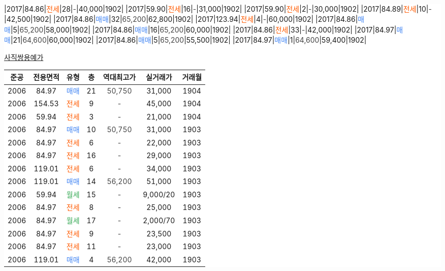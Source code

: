 |2017|84.86|<span style="color:#ff5a00">전세</span>|28|<span style="color:#444444">-</span>|40,000|1902|
|2017|59.90|<span style="color:#ff5a00">전세</span>|16|<span style="color:#444444">-</span>|31,000|1902|
|2017|59.90|<span style="color:#ff5a00">전세</span>|2|<span style="color:#444444">-</span>|30,000|1902|
|2017|84.89|<span style="color:#ff5a00">전세</span>|10|<span style="color:#444444">-</span>|42,500|1902|
|2017|84.86|<span style="color:#4285f3">매매</span>|32|<span style="color:#444444">65,200</span>|62,800|1902|
|2017|123.94|<span style="color:#ff5a00">전세</span>|4|<span style="color:#444444">-</span>|60,000|1902|
|2017|84.86|<span style="color:#4285f3">매매</span>|5|<span style="color:#444444">65,200</span>|58,000|1902|
|2017|84.86|<span style="color:#4285f3">매매</span>|16|<span style="color:#444444">65,200</span>|60,000|1902|
|2017|84.86|<span style="color:#ff5a00">전세</span>|33|<span style="color:#444444">-</span>|42,000|1902|
|2017|84.97|<span style="color:#4285f3">매매</span>|21|<span style="color:#444444">64,600</span>|60,000|1902|
|2017|84.86|<span style="color:#4285f3">매매</span>|5|<span style="color:#444444">65,200</span>|55,500|1902|
|2017|84.97|<span style="color:#4285f3">매매</span>|1|<span style="color:#444444">64,600</span>|59,400|1902|


<script async src="//pagead2.googlesyndication.com/pagead/js/adsbygoogle.js"></script>

<ins class="adsbygoogle"
     style="display:block"
     data-ad-client="ca-pub-2446590836940007"
     data-ad-slot="1659523306"
     data-ad-format="auto"
     data-full-width-responsive="true"></ins>
<script>
(adsbygoogle = window.adsbygoogle || []).push({});
</script>


[사직쌍용예가](https://search.naver.com/search.naver?query=%EB%B6%80%EC%82%B0%EA%B4%91%EC%97%AD%EC%8B%9C+%EB%8F%99%EB%9E%98%EA%B5%AC+%EC%82%AC%EC%A7%81%EB%8F%99+%EC%82%AC%EC%A7%81%EC%8C%8D%EC%9A%A9%EC%98%88%EA%B0%80)

|준공|전용면적|유형|층|역대최고가|실거래가|거래월|
|:---:|:---:|:---:|:---:|:---:|:---:|:---:|
|2006|84.97|<span style="color:#4285f3">매매</span>|21|<span style="color:#444444">50,750</span>|31,000|1904|
|2006|154.53|<span style="color:#ff5a00">전세</span>|9|<span style="color:#444444">-</span>|45,000|1904|
|2006|59.94|<span style="color:#ff5a00">전세</span>|3|<span style="color:#444444">-</span>|21,000|1904|
|2006|84.97|<span style="color:#4285f3">매매</span>|10|<span style="color:#444444">50,750</span>|31,000|1903|
|2006|84.97|<span style="color:#ff5a00">전세</span>|6|<span style="color:#444444">-</span>|22,000|1903|
|2006|84.97|<span style="color:#ff5a00">전세</span>|16|<span style="color:#444444">-</span>|29,000|1903|
|2006|119.01|<span style="color:#ff5a00">전세</span>|6|<span style="color:#444444">-</span>|34,000|1903|
|2006|119.01|<span style="color:#4285f3">매매</span>|14|<span style="color:#444444">56,200</span>|51,000|1903|
|2006|59.94|<span style="color:#34a853">월세</span>|15|<span style="color:#444444">-</span>|9,000/20|1903|
|2006|84.97|<span style="color:#ff5a00">전세</span>|8|<span style="color:#444444">-</span>|25,000|1903|
|2006|84.97|<span style="color:#34a853">월세</span>|17|<span style="color:#444444">-</span>|2,000/70|1903|
|2006|84.97|<span style="color:#ff5a00">전세</span>|9|<span style="color:#444444">-</span>|23,500|1903|
|2006|84.97|<span style="color:#ff5a00">전세</span>|11|<span style="color:#444444">-</span>|23,000|1903|
|2006|119.01|<span style="color:#4285f3">매매</span>|4|<span style="color:#444444">56,200</span>|42,000|1903|